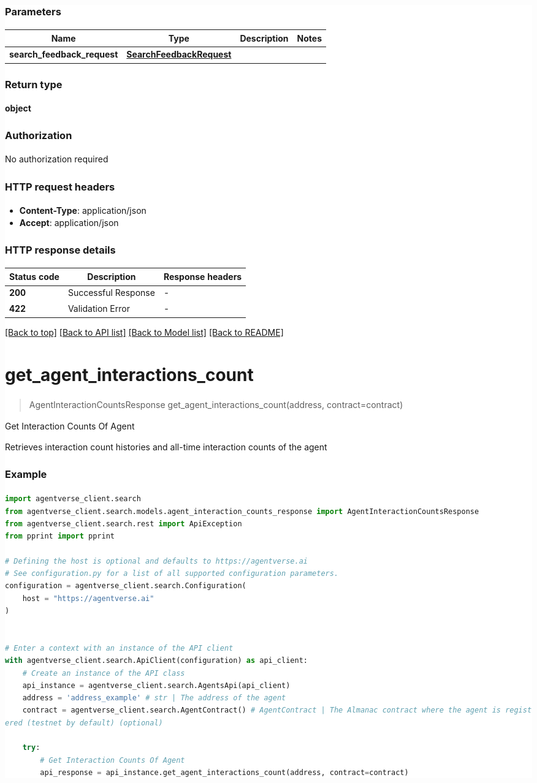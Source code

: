 

### Parameters


Name | Type | Description  | Notes
------------- | ------------- | ------------- | -------------
 **search_feedback_request** | [**SearchFeedbackRequest**](SearchFeedbackRequest.md)|  | 

### Return type

**object**

### Authorization

No authorization required

### HTTP request headers

 - **Content-Type**: application/json
 - **Accept**: application/json

### HTTP response details

| Status code | Description | Response headers |
|-------------|-------------|------------------|
**200** | Successful Response |  -  |
**422** | Validation Error |  -  |

[[Back to top]](#) [[Back to API list]](../README.md#documentation-for-api-endpoints) [[Back to Model list]](../README.md#documentation-for-models) [[Back to README]](../README.md)

# **get_agent_interactions_count**
> AgentInteractionCountsResponse get_agent_interactions_count(address, contract=contract)

Get Interaction Counts Of Agent

Retrieves interaction count histories and all-time interaction counts of the agent

### Example


```python
import agentverse_client.search
from agentverse_client.search.models.agent_interaction_counts_response import AgentInteractionCountsResponse
from agentverse_client.search.rest import ApiException
from pprint import pprint

# Defining the host is optional and defaults to https://agentverse.ai
# See configuration.py for a list of all supported configuration parameters.
configuration = agentverse_client.search.Configuration(
    host = "https://agentverse.ai"
)


# Enter a context with an instance of the API client
with agentverse_client.search.ApiClient(configuration) as api_client:
    # Create an instance of the API class
    api_instance = agentverse_client.search.AgentsApi(api_client)
    address = 'address_example' # str | The address of the agent
    contract = agentverse_client.search.AgentContract() # AgentContract | The Almanac contract where the agent is registered (testnet by default) (optional)

    try:
        # Get Interaction Counts Of Agent
        api_response = api_instance.get_agent_interactions_count(address, contract=contract)
```